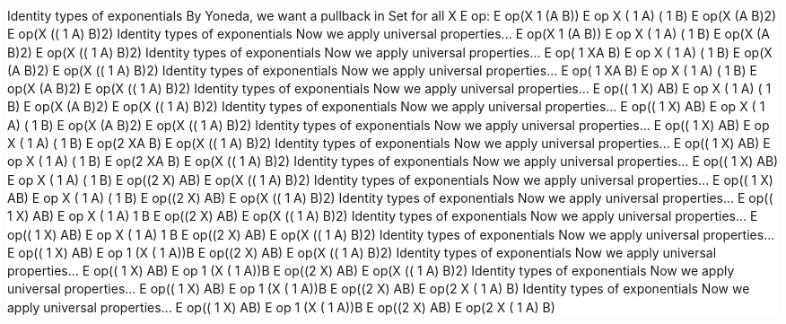 Identity types of exponentials
 By Yoneda, we want a pullback in Set for all X E op:
 E op(X 1 (A B)) E op X ( 1 A) ( 1 B)
 E op(X (A B)2) E op(X (( 1 A) B)2)
Identity types of exponentials
 Now we apply universal properties...
 E op(X 1 (A B)) E op X ( 1 A) ( 1 B)
 E op(X (A B)2) E op(X (( 1 A) B)2)
Identity types of exponentials
 Now we apply universal properties...
 E op( 1 XA B) E op X ( 1 A) ( 1 B)
 E op(X (A B)2) E op(X (( 1 A) B)2)
Identity types of exponentials
 Now we apply universal properties...
 E op( 1 XA B) E op X ( 1 A) ( 1 B)
 E op(X (A B)2) E op(X (( 1 A) B)2)
Identity types of exponentials
 Now we apply universal properties...
 E op(( 1 X) AB) E op X ( 1 A) ( 1 B)
 E op(X (A B)2) E op(X (( 1 A) B)2)
Identity types of exponentials
 Now we apply universal properties...
 E op(( 1 X) AB) E op X ( 1 A) ( 1 B)
 E op(X (A B)2) E op(X (( 1 A) B)2)
Identity types of exponentials
 Now we apply universal properties...
 E op(( 1 X) AB) E op X ( 1 A) ( 1 B)
 E op(2 XA B) E op(X (( 1 A) B)2)
Identity types of exponentials
 Now we apply universal properties...
 E op(( 1 X) AB) E op X ( 1 A) ( 1 B)
 E op(2 XA B) E op(X (( 1 A) B)2)
Identity types of exponentials
 Now we apply universal properties...
 E op(( 1 X) AB) E op X ( 1 A) ( 1 B)
 E op((2 X) AB) E op(X (( 1 A) B)2)
Identity types of exponentials
 Now we apply universal properties...
 E op(( 1 X) AB) E op X ( 1 A) ( 1 B)
 E op((2 X) AB) E op(X (( 1 A) B)2)
Identity types of exponentials
 Now we apply universal properties...
 E op(( 1 X) AB) E op X ( 1 A) 1 B
 E op((2 X) AB) E op(X (( 1 A) B)2)
Identity types of exponentials
 Now we apply universal properties...
 E op(( 1 X) AB) E op X ( 1 A) 1 B
 E op((2 X) AB) E op(X (( 1 A) B)2)
Identity types of exponentials
 Now we apply universal properties...
 E op(( 1 X) AB) E op 1 (X ( 1 A))B
 E op((2 X) AB) E op(X (( 1 A) B)2)
Identity types of exponentials
 Now we apply universal properties...
 E op(( 1 X) AB) E op 1 (X ( 1 A))B
 E op((2 X) AB) E op(X (( 1 A) B)2)
Identity types of exponentials
 Now we apply universal properties...
 E op(( 1 X) AB) E op 1 (X ( 1 A))B
 E op((2 X) AB) E op(2 X ( 1 A) B)
Identity types of exponentials
 Now we apply universal properties...
 E op(( 1 X) AB) E op 1 (X ( 1 A))B
 E op((2 X) AB) E op(2 X ( 1 A) B)